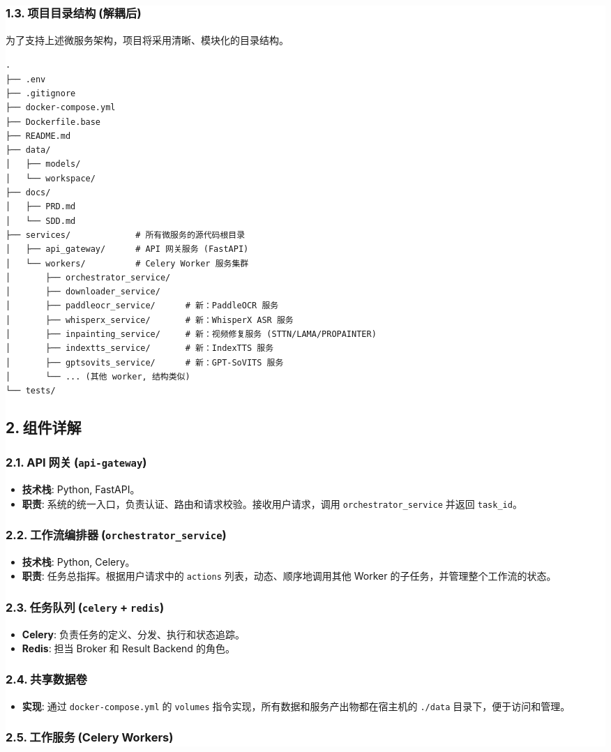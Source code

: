 ### 1.3. 项目目录结构 (解耦后)

为了支持上述微服务架构，项目将采用清晰、模块化的目录结构。

```
.
├── .env
├── .gitignore
├── docker-compose.yml
├── Dockerfile.base
├── README.md
├── data/
│   ├── models/
│   └── workspace/
├── docs/
│   ├── PRD.md
│   └── SDD.md
├── services/             # 所有微服务的源代码根目录
│   ├── api_gateway/      # API 网关服务 (FastAPI)
│   └── workers/          # Celery Worker 服务集群
│       ├── orchestrator_service/
│       ├── downloader_service/
│       ├── paddleocr_service/      # 新：PaddleOCR 服务
│       ├── whisperx_service/       # 新：WhisperX ASR 服务
│       ├── inpainting_service/     # 新：视频修复服务 (STTN/LAMA/PROPAINTER)
│       ├── indextts_service/       # 新：IndexTTS 服务
│       ├── gptsovits_service/      # 新：GPT-SoVITS 服务
│       └── ... (其他 worker, 结构类似)
└── tests/
```

## 2. 组件详解

### 2.1. API 网关 (`api-gateway`)
*   **技术栈**: Python, FastAPI。
*   **职责**: 系统的统一入口，负责认证、路由和请求校验。接收用户请求，调用 `orchestrator_service` 并返回 `task_id`。

### 2.2. 工作流编排器 (`orchestrator_service`)
*   **技术栈**: Python, Celery。
*   **职责**: 任务总指挥。根据用户请求中的 `actions` 列表，动态、顺序地调用其他 Worker 的子任务，并管理整个工作流的状态。

### 2.3. 任务队列 (`celery` + `redis`)
*   **Celery**: 负责任务的定义、分发、执行和状态追踪。
*   **Redis**: 担当 Broker 和 Result Backend 的角色。

### 2.4. 共享数据卷
*   **实现**: 通过 `docker-compose.yml` 的 `volumes` 指令实现，所有数据和服务产出物都在宿主机的 `./data` 目录下，便于访问和管理。

### 2.5. 工作服务 (Celery Workers)
